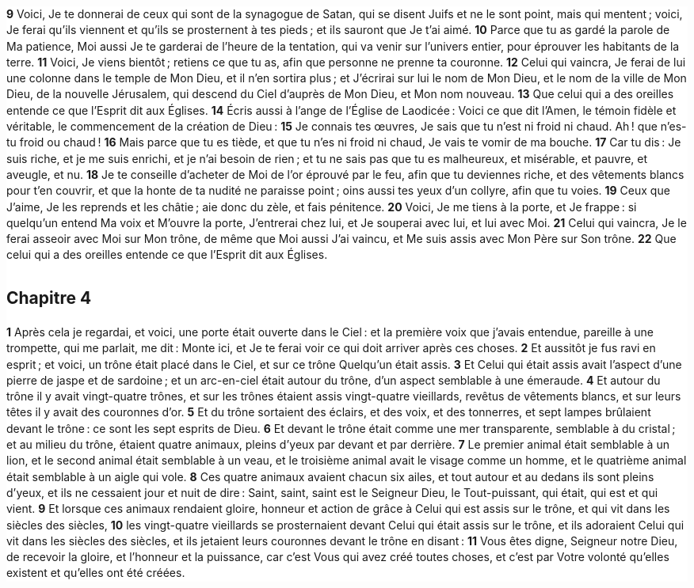**9** Voici, Je te donnerai de ceux qui sont de la synagogue de Satan, qui se disent Juifs et ne le sont point, mais qui mentent ; voici, Je ferai qu’ils viennent et qu’ils se prosternent à tes pieds ; et ils sauront que Je t’ai aimé.
**10** Parce que tu as gardé la parole de Ma patience, Moi aussi Je te garderai de l’heure de la tentation, qui va venir sur l’univers entier, pour éprouver les habitants de la terre.
**11** Voici, Je viens bientôt ; retiens ce que tu as, afin que personne ne prenne ta couronne.
**12** Celui qui vaincra, Je ferai de lui une colonne dans le temple de Mon Dieu, et il n’en sortira plus ; et J’écrirai sur lui le nom de Mon Dieu, et le nom de la ville de Mon Dieu, de la nouvelle Jérusalem, qui descend du Ciel d’auprès de Mon Dieu, et Mon nom nouveau.
**13** Que celui qui a des oreilles entende ce que l’Esprit dit aux Églises.
**14** Écris aussi à l’ange de l’Église de Laodicée : Voici ce que dit l’Amen, le témoin fidèle et véritable, le commencement de la création de Dieu :
**15** Je connais tes œuvres, Je sais que tu n’est ni froid ni chaud. Ah ! que n’es-tu froid ou chaud !
**16** Mais parce que tu es tiède, et que tu n’es ni froid ni chaud, Je vais te vomir de ma bouche.
**17** Car tu dis : Je suis riche, et je me suis enrichi, et je n’ai besoin de rien ; et tu ne sais pas que tu es malheureux, et misérable, et pauvre, et aveugle, et nu.
**18** Je te conseille d’acheter de Moi de l’or éprouvé par le feu, afin que tu deviennes riche, et des vêtements blancs pour t’en couvrir, et que la honte de ta nudité ne paraisse point ; oins aussi tes yeux d’un collyre, afin que tu voies.
**19** Ceux que J’aime, Je les reprends et les châtie ; aie donc du zèle, et fais pénitence.
**20** Voici, Je me tiens à la porte, et Je frappe : si quelqu’un entend Ma voix et M’ouvre la porte, J’entrerai chez lui, et Je souperai avec lui, et lui avec Moi.
**21** Celui qui vaincra, Je le ferai asseoir avec Moi sur Mon trône, de même que Moi aussi J’ai vaincu, et Me suis assis avec Mon Père sur Son trône.
**22** Que celui qui a des oreilles entende ce que l’Esprit dit aux Églises.

## Chapitre 4

**1** Après cela je regardai, et voici, une porte était ouverte dans le Ciel : et la première voix que j’avais entendue, pareille à une trompette, qui me parlait, me dit : Monte ici, et Je te ferai voir ce qui doit arriver après ces choses.
**2** Et aussitôt je fus ravi en esprit ; et voici, un trône était placé dans le Ciel, et sur ce trône Quelqu’un était assis.
**3** Et Celui qui était assis avait l’aspect d’une pierre de jaspe et de sardoine ; et un arc-en-ciel était autour du trône, d’un aspect semblable à une émeraude.
**4** Et autour du trône il y avait vingt-quatre trônes, et sur les trônes étaient assis vingt-quatre vieillards, revêtus de vêtements blancs, et sur leurs têtes il y avait des couronnes d’or.
**5** Et du trône sortaient des éclairs, et des voix, et des tonnerres, et sept lampes brûlaient devant le trône : ce sont les sept esprits de Dieu.
**6** Et devant le trône était comme une mer transparente, semblable à du cristal ; et au milieu du trône, étaient quatre animaux, pleins d’yeux par devant et par derrière.
**7** Le premier animal était semblable à un lion, et le second animal était semblable à un veau, et le troisième animal avait le visage comme un homme, et le quatrième animal était semblable à un aigle qui vole.
**8** Ces quatre animaux avaient chacun six ailes, et tout autour et au dedans ils sont pleins d’yeux, et ils ne cessaient jour et nuit de dire : Saint, saint, saint est le Seigneur Dieu, le Tout-puissant, qui était, qui est et qui vient.
**9** Et lorsque ces animaux rendaient gloire, honneur et action de grâce à Celui qui est assis sur le trône, et qui vit dans les siècles des siècles,
**10** les vingt-quatre vieillards se prosternaient devant Celui qui était assis sur le trône, et ils adoraient Celui qui vit dans les siècles des siècles, et ils jetaient leurs couronnes devant le trône en disant :
**11** Vous êtes digne, Seigneur notre Dieu, de recevoir la gloire, et l’honneur et la puissance, car c’est Vous qui avez créé toutes choses, et c’est par Votre volonté qu’elles existent et qu’elles ont été créées.
